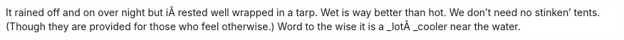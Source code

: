 It rained off and on over night but iÂ rested well wrapped in a tarp. Wet is way better than hot. We don&#8217;t need no stinken&#8217; tents. (Though they are provided for those who feel otherwise.) Word to the wise it is a _lotÂ _cooler near the water.